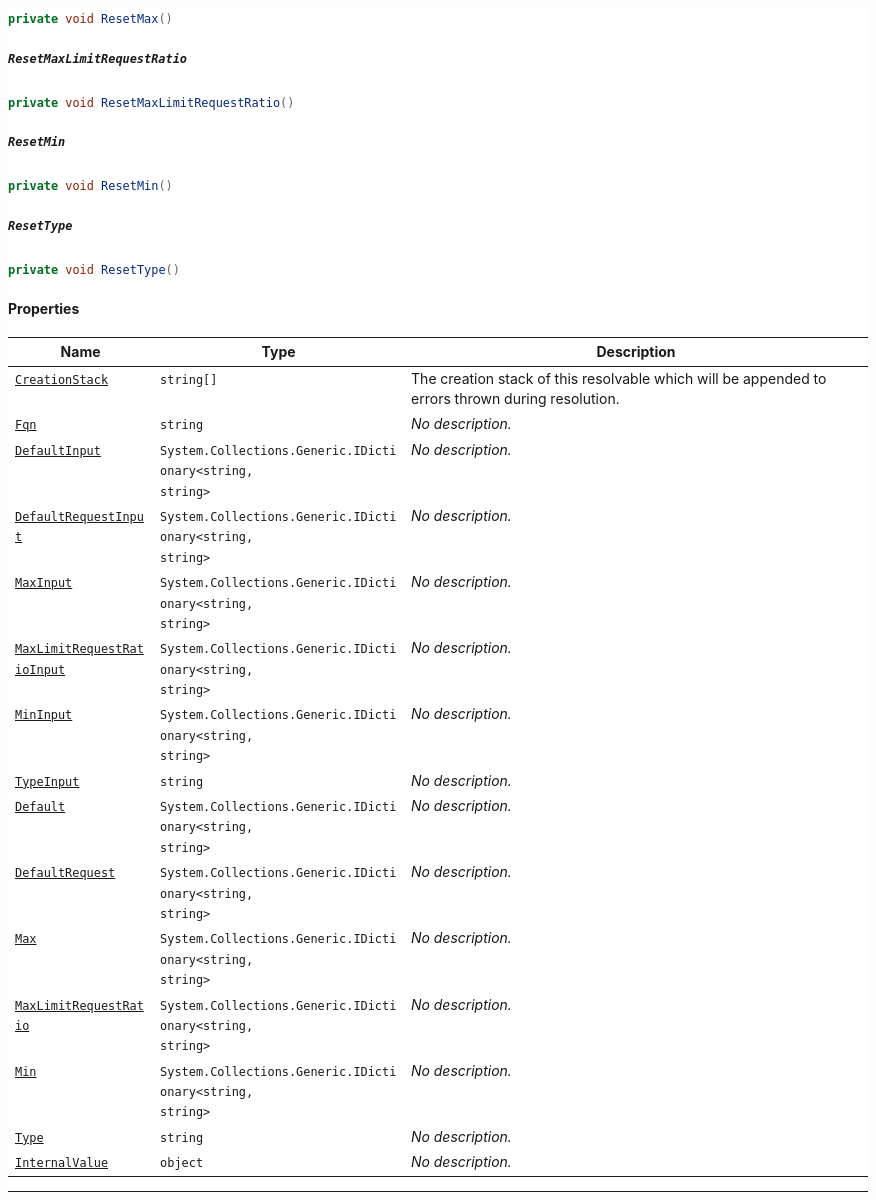```csharp
private void ResetMax()
```

##### `ResetMaxLimitRequestRatio` <a name="ResetMaxLimitRequestRatio" id="@cdktf/provider-kubernetes.limitRangeV1.LimitRangeV1SpecLimitOutputReference.resetMaxLimitRequestRatio"></a>

```csharp
private void ResetMaxLimitRequestRatio()
```

##### `ResetMin` <a name="ResetMin" id="@cdktf/provider-kubernetes.limitRangeV1.LimitRangeV1SpecLimitOutputReference.resetMin"></a>

```csharp
private void ResetMin()
```

##### `ResetType` <a name="ResetType" id="@cdktf/provider-kubernetes.limitRangeV1.LimitRangeV1SpecLimitOutputReference.resetType"></a>

```csharp
private void ResetType()
```


#### Properties <a name="Properties" id="Properties"></a>

| **Name** | **Type** | **Description** |
| --- | --- | --- |
| <code><a href="#@cdktf/provider-kubernetes.limitRangeV1.LimitRangeV1SpecLimitOutputReference.property.creationStack">CreationStack</a></code> | <code>string[]</code> | The creation stack of this resolvable which will be appended to errors thrown during resolution. |
| <code><a href="#@cdktf/provider-kubernetes.limitRangeV1.LimitRangeV1SpecLimitOutputReference.property.fqn">Fqn</a></code> | <code>string</code> | *No description.* |
| <code><a href="#@cdktf/provider-kubernetes.limitRangeV1.LimitRangeV1SpecLimitOutputReference.property.defaultInput">DefaultInput</a></code> | <code>System.Collections.Generic.IDictionary<string, string></code> | *No description.* |
| <code><a href="#@cdktf/provider-kubernetes.limitRangeV1.LimitRangeV1SpecLimitOutputReference.property.defaultRequestInput">DefaultRequestInput</a></code> | <code>System.Collections.Generic.IDictionary<string, string></code> | *No description.* |
| <code><a href="#@cdktf/provider-kubernetes.limitRangeV1.LimitRangeV1SpecLimitOutputReference.property.maxInput">MaxInput</a></code> | <code>System.Collections.Generic.IDictionary<string, string></code> | *No description.* |
| <code><a href="#@cdktf/provider-kubernetes.limitRangeV1.LimitRangeV1SpecLimitOutputReference.property.maxLimitRequestRatioInput">MaxLimitRequestRatioInput</a></code> | <code>System.Collections.Generic.IDictionary<string, string></code> | *No description.* |
| <code><a href="#@cdktf/provider-kubernetes.limitRangeV1.LimitRangeV1SpecLimitOutputReference.property.minInput">MinInput</a></code> | <code>System.Collections.Generic.IDictionary<string, string></code> | *No description.* |
| <code><a href="#@cdktf/provider-kubernetes.limitRangeV1.LimitRangeV1SpecLimitOutputReference.property.typeInput">TypeInput</a></code> | <code>string</code> | *No description.* |
| <code><a href="#@cdktf/provider-kubernetes.limitRangeV1.LimitRangeV1SpecLimitOutputReference.property.default">Default</a></code> | <code>System.Collections.Generic.IDictionary<string, string></code> | *No description.* |
| <code><a href="#@cdktf/provider-kubernetes.limitRangeV1.LimitRangeV1SpecLimitOutputReference.property.defaultRequest">DefaultRequest</a></code> | <code>System.Collections.Generic.IDictionary<string, string></code> | *No description.* |
| <code><a href="#@cdktf/provider-kubernetes.limitRangeV1.LimitRangeV1SpecLimitOutputReference.property.max">Max</a></code> | <code>System.Collections.Generic.IDictionary<string, string></code> | *No description.* |
| <code><a href="#@cdktf/provider-kubernetes.limitRangeV1.LimitRangeV1SpecLimitOutputReference.property.maxLimitRequestRatio">MaxLimitRequestRatio</a></code> | <code>System.Collections.Generic.IDictionary<string, string></code> | *No description.* |
| <code><a href="#@cdktf/provider-kubernetes.limitRangeV1.LimitRangeV1SpecLimitOutputReference.property.min">Min</a></code> | <code>System.Collections.Generic.IDictionary<string, string></code> | *No description.* |
| <code><a href="#@cdktf/provider-kubernetes.limitRangeV1.LimitRangeV1SpecLimitOutputReference.property.type">Type</a></code> | <code>string</code> | *No description.* |
| <code><a href="#@cdktf/provider-kubernetes.limitRangeV1.LimitRangeV1SpecLimitOutputReference.property.internalValue">InternalValue</a></code> | <code>object</code> | *No description.* |

---